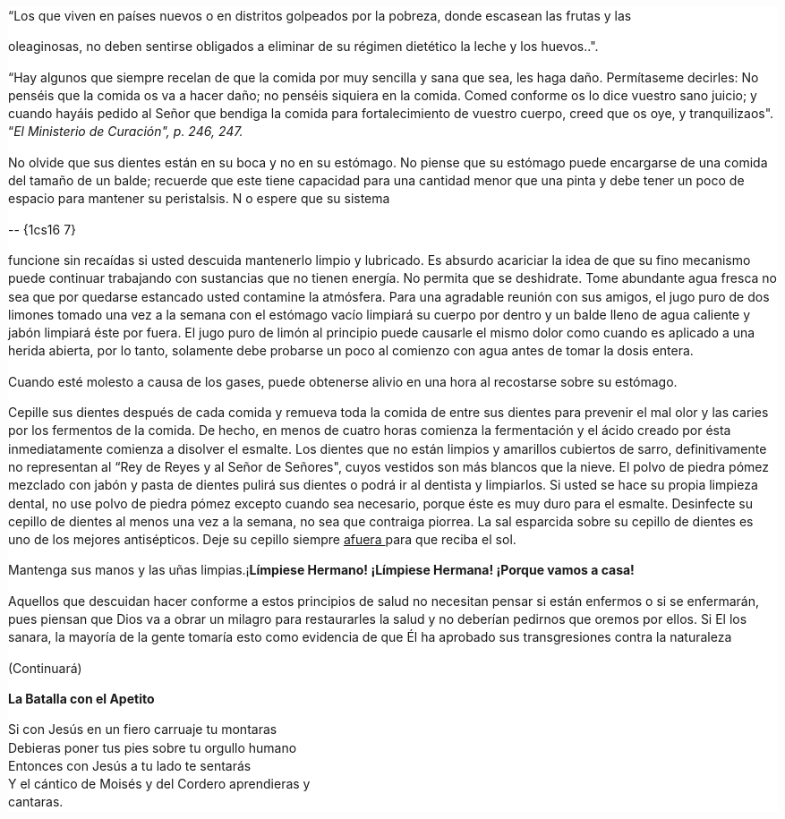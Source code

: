 “Los que viven en países nuevos o en distritos golpeados por la pobreza, donde escasean las frutas y las

oleaginosas, no deben sentirse obligados a eliminar de su régimen dietético la leche y los huevos..".

“Hay algunos que siempre recelan de que la comida por muy sencilla y sana que sea, les haga daño. Permítaseme decirles: No penséis que la comida os va a hacer daño; no penséis siquiera en la comida. Comed conforme os lo dice vuestro sano juicio; y cuando hayáis pedido al Señor que bendiga la comida para fortalecimiento de vuestro cuerpo, creed que os oye, y tranquilizaos". “_El Ministerio de Curación", p. 246, 247._

No olvide que sus dientes están en su boca y no en su estómago. No piense que su estómago puede encargarse de una comida del tamaño de un balde; recuerde que este tiene capacidad para una cantidad menor que una pinta y debe tener un poco de espacio para mantener su peristalsis. N o espere que su sistema

 -- {1cs16 7}   
  
  funcione sin recaídas si usted descuida mantenerlo limpio y lubricado. Es absurdo acariciar la idea de que su fino mecanismo puede continuar trabajando con sustancias que no tienen energía. No permita que se deshidrate. Tome abundante agua fresca no sea que por quedarse estancado usted contamine la atmósfera. Para una agradable reunión con sus amigos, el jugo puro de dos limones tomado una vez a la semana con el estómago vacío limpiará su cuerpo por dentro y un balde lleno de agua caliente y jabón limpiará éste por fuera. El jugo puro de limón al principio puede causarle el mismo dolor como cuando es aplicado a una herida abierta, por lo tanto, solamente debe probarse un poco al comienzo con agua antes de tomar la dosis entera.

Cuando esté molesto a causa de los gases, puede obtenerse alivio en una hora al recostarse sobre su estómago.

Cepille sus dientes después de cada comida y remueva toda la comida de entre sus dientes para prevenir el mal olor y las caries por los fermentos de la comida. De hecho, en menos de cuatro horas comienza la fermentación y el ácido creado por ésta inmediatamente comienza a disolver el esmalte. Los dientes que no están limpios y amarillos cubiertos de sarro, definitivamente no representan al “Rey de Reyes y al Señor de Señores", cuyos vestidos son más blancos que la nieve. El polvo de piedra pómez mezclado con jabón y pasta de dientes pulirá sus dientes o podrá ir al dentista y limpiarlos. Si usted se hace su propia limpieza dental, no use polvo de piedra pómez excepto cuando sea necesario, porque éste es muy duro para el esmalte. Desinfecte su cepillo de dientes al menos una vez a la semana, no sea que contraiga piorrea. La sal esparcida sobre su cepillo de dientes es uno de los mejores antisépticos. Deje su cepillo siempre <span style="text-decoration: underline;">afuera </span>para que reciba el sol.

Mantenga sus manos y las uñas limpias.¡**Límpiese Hermano! ¡Límpiese Hermana! ¡Porque vamos a casa!**

Aquellos que descuidan hacer conforme a estos principios de salud no necesitan pensar si están enfermos o si se enfermarán, pues piensan que Dios va a obrar un milagro para restaurarles la salud y no deberían pedirnos que oremos por ellos. Si El los sanara, la mayoría de la gente tomaría esto como evidencia de que Él ha aprobado sus transgresiones contra la naturaleza

(Continuará)

**La Batalla con el Apetito**

Si con Jesús en un fiero carruaje tu montaras   
Debieras poner tus pies sobre tu orgullo humano  
Entonces con Jesús a tu lado te sentarás  
Y el cántico de Moisés y del Cordero aprendieras y   
cantaras.
